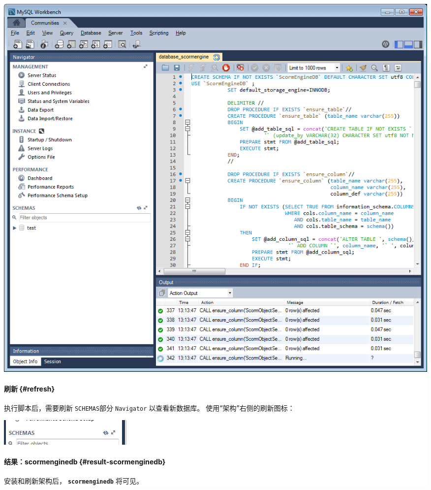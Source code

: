 ![chlimage_1-333](assets/chlimage_1-333.png)

#### 刷新 {#refresh}

执行脚本后，需要刷新 `SCHEMAS`部分 `Navigator` 以查看新数据库。 使用“架构”右侧的刷新图标：

![chlimage_1-334](assets/chlimage_1-334.png)

#### 结果：scormenginedb {#result-scormenginedb}

安装和刷新架构后， **`scormenginedb`** 将可见。
